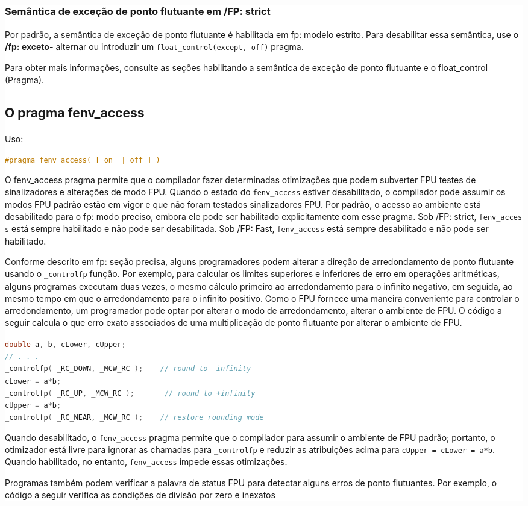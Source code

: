 ### <a name="floating-point-exception-semantics-under-fpstrict"></a>Semântica de exceção de ponto flutuante em /FP: strict

Por padrão, a semântica de exceção de ponto flutuante é habilitada em fp: modelo estrito. Para desabilitar essa semântica, use o **/fp: exceto-** alternar ou introduzir um `float_control(except, off)` pragma.

Para obter mais informações, consulte as seções [habilitando a semântica de exceção de ponto flutuante](#enabling-floating-point-exception-semantics) e [o float_control (Pragma)](#the-float-control-pragma).

## <a name="the-fenvaccess-pragma"></a>O pragma fenv_access

Uso:

```cpp
#pragma fenv_access( [ on  | off ] )
```

O [fenv_access](../../preprocessor/fenv-access.md) pragma permite que o compilador fazer determinadas otimizações que podem subverter FPU testes de sinalizadores e alterações de modo FPU. Quando o estado do `fenv_access` estiver desabilitado, o compilador pode assumir os modos FPU padrão estão em vigor e que não foram testados sinalizadores FPU. Por padrão, o acesso ao ambiente está desabilitado para o fp: modo preciso, embora ele pode ser habilitado explicitamente com esse pragma. Sob /FP: strict, `fenv_access` está sempre habilitado e não pode ser desabilitada. Sob /FP: Fast, `fenv_access` está sempre desabilitado e não pode ser habilitado.

Conforme descrito em fp: seção precisa, alguns programadores podem alterar a direção de arredondamento de ponto flutuante usando o `_controlfp` função. Por exemplo, para calcular os limites superiores e inferiores de erro em operações aritméticas, alguns programas executam duas vezes, o mesmo cálculo primeiro ao arredondamento para o infinito negativo, em seguida, ao mesmo tempo em que o arredondamento para o infinito positivo. Como o FPU fornece uma maneira conveniente para controlar o arredondamento, um programador pode optar por alterar o modo de arredondamento, alterar o ambiente de FPU. O código a seguir calcula o que erro exato associados de uma multiplicação de ponto flutuante por alterar o ambiente de FPU.

```cpp
double a, b, cLower, cUpper;
// . . .
_controlfp( _RC_DOWN, _MCW_RC );    // round to -infinity
cLower = a*b;
_controlfp( _RC_UP, _MCW_RC );       // round to +infinity
cUpper = a*b;
_controlfp( _RC_NEAR, _MCW_RC );    // restore rounding mode
```

Quando desabilitado, o `fenv_access` pragma permite que o compilador para assumir o ambiente de FPU padrão; portanto, o otimizador está livre para ignorar as chamadas para `_controlfp` e reduzir as atribuições acima para `cUpper = cLower = a*b`. Quando habilitado, no entanto, `fenv_access` impede essas otimizações.

Programas também podem verificar a palavra de status FPU para detectar alguns erros de ponto flutuantes. Por exemplo, o código a seguir verifica as condições de divisão por zero e inexatos
